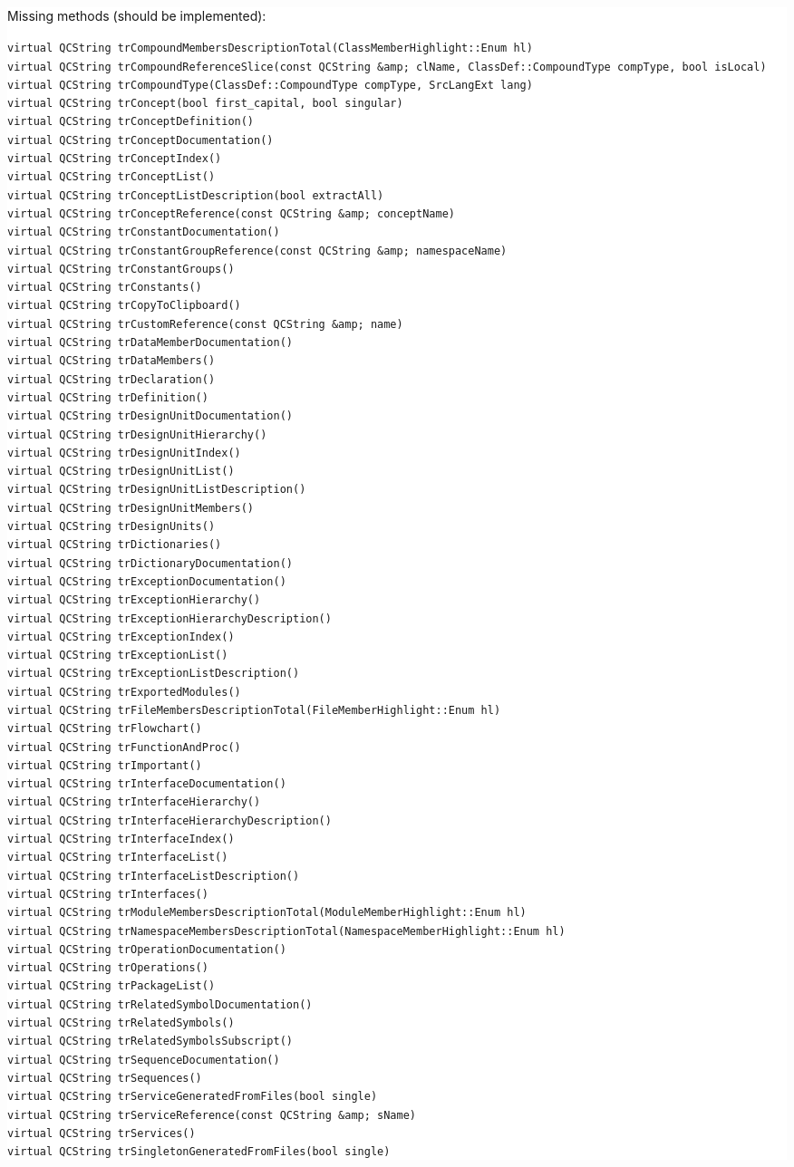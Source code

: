   Missing methods (should be implemented):

    virtual QCString trCompoundMembersDescriptionTotal(ClassMemberHighlight::Enum hl)
    virtual QCString trCompoundReferenceSlice(const QCString &amp; clName, ClassDef::CompoundType compType, bool isLocal)
    virtual QCString trCompoundType(ClassDef::CompoundType compType, SrcLangExt lang)
    virtual QCString trConcept(bool first_capital, bool singular)
    virtual QCString trConceptDefinition()
    virtual QCString trConceptDocumentation()
    virtual QCString trConceptIndex()
    virtual QCString trConceptList()
    virtual QCString trConceptListDescription(bool extractAll)
    virtual QCString trConceptReference(const QCString &amp; conceptName)
    virtual QCString trConstantDocumentation()
    virtual QCString trConstantGroupReference(const QCString &amp; namespaceName)
    virtual QCString trConstantGroups()
    virtual QCString trConstants()
    virtual QCString trCopyToClipboard()
    virtual QCString trCustomReference(const QCString &amp; name)
    virtual QCString trDataMemberDocumentation()
    virtual QCString trDataMembers()
    virtual QCString trDeclaration()
    virtual QCString trDefinition()
    virtual QCString trDesignUnitDocumentation()
    virtual QCString trDesignUnitHierarchy()
    virtual QCString trDesignUnitIndex()
    virtual QCString trDesignUnitList()
    virtual QCString trDesignUnitListDescription()
    virtual QCString trDesignUnitMembers()
    virtual QCString trDesignUnits()
    virtual QCString trDictionaries()
    virtual QCString trDictionaryDocumentation()
    virtual QCString trExceptionDocumentation()
    virtual QCString trExceptionHierarchy()
    virtual QCString trExceptionHierarchyDescription()
    virtual QCString trExceptionIndex()
    virtual QCString trExceptionList()
    virtual QCString trExceptionListDescription()
    virtual QCString trExportedModules()
    virtual QCString trFileMembersDescriptionTotal(FileMemberHighlight::Enum hl)
    virtual QCString trFlowchart()
    virtual QCString trFunctionAndProc()
    virtual QCString trImportant()
    virtual QCString trInterfaceDocumentation()
    virtual QCString trInterfaceHierarchy()
    virtual QCString trInterfaceHierarchyDescription()
    virtual QCString trInterfaceIndex()
    virtual QCString trInterfaceList()
    virtual QCString trInterfaceListDescription()
    virtual QCString trInterfaces()
    virtual QCString trModuleMembersDescriptionTotal(ModuleMemberHighlight::Enum hl)
    virtual QCString trNamespaceMembersDescriptionTotal(NamespaceMemberHighlight::Enum hl)
    virtual QCString trOperationDocumentation()
    virtual QCString trOperations()
    virtual QCString trPackageList()
    virtual QCString trRelatedSymbolDocumentation()
    virtual QCString trRelatedSymbols()
    virtual QCString trRelatedSymbolsSubscript()
    virtual QCString trSequenceDocumentation()
    virtual QCString trSequences()
    virtual QCString trServiceGeneratedFromFiles(bool single)
    virtual QCString trServiceReference(const QCString &amp; sName)
    virtual QCString trServices()
    virtual QCString trSingletonGeneratedFromFiles(bool single)